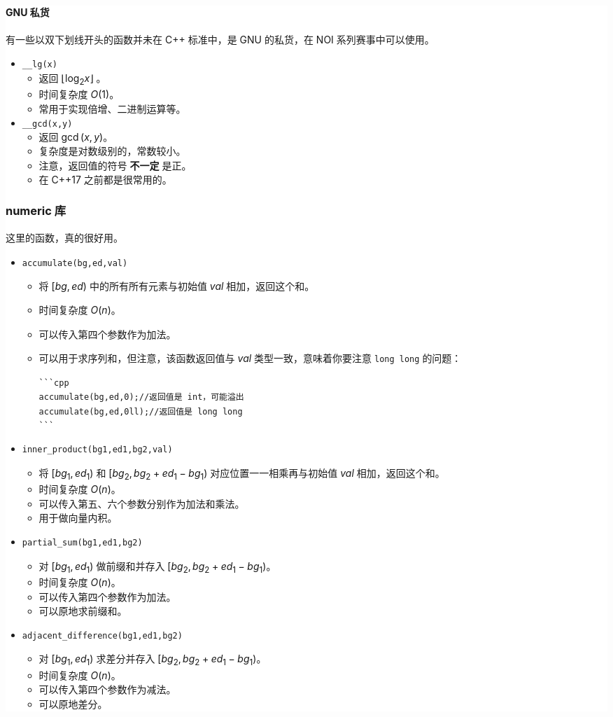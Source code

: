 

#### GNU 私货

有一些以双下划线开头的函数并未在 C++ 标准中，是 GNU 的私货，在 NOI 系列赛事中可以使用。

- `__lg(x)`
  - 返回 $\lfloor \log_2x\rfloor$ 。
  - 时间复杂度 $O(1)$。
  - 常用于实现倍增、二进制运算等。
- `__gcd(x,y)`
  - 返回 $\gcd(x,y)$。
  - 复杂度是对数级别的，常数较小。
  - 注意，返回值的符号 **不一定** 是正。
  - 在 C++17 之前都是很常用的。




### numeric 库

这里的函数，真的很好用。

- `accumulate(bg,ed,val)`

  - 将 $[bg,ed)$ 中的所有所有元素与初始值 $val$ 相加，返回这个和。

  - 时间复杂度 $O(n)$。

  - 可以传入第四个参数作为加法。

  - 可以用于求序列和，但注意，该函数返回值与 $val$ 类型一致，意味着你要注意 `long long` 的问题：

		```cpp
		accumulate(bg,ed,0);//返回值是 int，可能溢出
		accumulate(bg,ed,0ll);//返回值是 long long
		```

- `inner_product(bg1,ed1,bg2,val)`

  - 将 $[bg_1,ed_1)$ 和 $[bg_2,bg_2+ed_1-bg_1)$ 对应位置一一相乘再与初始值 $val$ 相加，返回这个和。
  - 时间复杂度 $O(n)$。
  - 可以传入第五、六个参数分别作为加法和乘法。
  - 用于做向量内积。

- `partial_sum(bg1,ed1,bg2)`

  - 对 $[bg_1,ed_1)$ 做前缀和并存入 $[bg_2,bg_2+ed_1-bg_1)$。
  - 时间复杂度 $O(n)$。
  - 可以传入第四个参数作为加法。
  - 可以原地求前缀和。

- `adjacent_difference(bg1,ed1,bg2)`

  - 对 $[bg_1,ed_1)$ 求差分并存入 $[bg_2,bg_2+ed_1-bg_1)$。
  - 时间复杂度 $O(n)$。
  - 可以传入第四个参数作为减法。
  - 可以原地差分。

